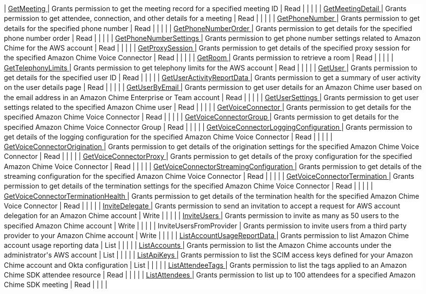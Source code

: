 |   [ GetMeeting ](https://docs.aws.amazon.com/chime/latest/APIReference/API_GetMeeting.html)  | Grants permission to get the meeting record for a specified meeting ID | Read |  |  |  | 
|   [ GetMeetingDetail ](https://docs.aws.amazon.com/chime/latest/ag/control-access.html)  | Grants permission to get attendee, connection, and other details for a meeting | Read |  |  |  | 
|   [ GetPhoneNumber ](https://docs.aws.amazon.com/chime/latest/APIReference/API_GetPhoneNumber.html)  | Grants permission to get details for the specified phone number | Read |  |  |  | 
|   [ GetPhoneNumberOrder ](https://docs.aws.amazon.com/chime/latest/APIReference/API_GetPhoneNumberOrder.html)  | Grants permission to get details for the specified phone number order | Read |  |  |  | 
|   [ GetPhoneNumberSettings ](https://docs.aws.amazon.com/chime/latest/APIReference/API_GetPhoneNumberSettings.html)  | Grants permission to get phone number settings related to Amazon Chime for the AWS account | Read |  |  |  | 
|   [ GetProxySession ](https://docs.aws.amazon.com/chime/latest/APIReference/API_GetProxySession.html)  | Grants permission to get details of the specified proxy session for the specified Amazon Chime Voice Connector | Read |  |  |  | 
|   [ GetRoom ](API_GetRoom.html)  | Grants permission to retrieve a room | Read |  |  |  | 
|   [ GetTelephonyLimits ](https://docs.aws.amazon.com/chime/latest/ag/phone-numbers.html)  | Grants permission to get telephony limits for the AWS account | Read |  |  |  | 
|   [ GetUser ](https://docs.aws.amazon.com/chime/latest/APIReference/API_GetUser.html)  | Grants permission to get details for the specified user ID | Read |  |  |  | 
|   [ GetUserActivityReportData ](https://docs.aws.amazon.com/chime/latest/ag/user-details.html)  | Grants permission to get a summary of user activity on the user details page | Read |  |  |  | 
|   [ GetUserByEmail ](https://docs.aws.amazon.com/chime/latest/ag/user-details.html)  | Grants permission to get user details for an Amazon Chime user based on the email address in an Amazon Chime Enterprise or Team account | Read |  |  |  | 
|   [ GetUserSettings ](https://docs.aws.amazon.com/chime/latest/APIReference/API_GetUserSettings.html)  | Grants permission to get user settings related to the specified Amazon Chime user | Read |  |  |  | 
|   [ GetVoiceConnector ](https://docs.aws.amazon.com/chime/latest/APIReference/API_GetVoiceConnector.html)  | Grants permission to get details for the specified Amazon Chime Voice Connector | Read |  |  |  | 
|   [ GetVoiceConnectorGroup ](https://docs.aws.amazon.com/chime/latest/APIReference/API_GetVoiceConnectorGroup.html)  | Grants permission to get details for the specified Amazon Chime Voice Connector Group | Read |  |  |  | 
|   [ GetVoiceConnectorLoggingConfiguration ](https://docs.aws.amazon.com/chime/latest/APIReference/API_GetVoiceConnectorLoggingConfiguration.html)  | Grants permission to get details of the logging configuration for the specified Amazon Chime Voice Connector | Read |  |  |  | 
|   [ GetVoiceConnectorOrigination ](https://docs.aws.amazon.com/chime/latest/APIReference/API_GetVoiceConnectorOrigination.html)  | Grants permission to get details of the origination settings for the specified Amazon Chime Voice Connector | Read |  |  |  | 
|   [ GetVoiceConnectorProxy ](https://docs.aws.amazon.com/chime/latest/APIReference/API_GetVoiceConnectorProxy.html)  | Grants permission to get details of the proxy configuration for the specified Amazon Chime Voice Connector | Read |  |  |  | 
|   [ GetVoiceConnectorStreamingConfiguration ](https://docs.aws.amazon.com/chime/latest/APIReference/API_GetVoiceConnectorStreamingConfiguration.html)  | Grants permission to get details of the streaming configuration for the specified Amazon Chime Voice Connector | Read |  |  |  | 
|   [ GetVoiceConnectorTermination ](https://docs.aws.amazon.com/chime/latest/APIReference/API_GetVoiceConnectorTermination.html)  | Grants permission to get details of the termination settings for the specified Amazon Chime Voice Connector | Read |  |  |  | 
|   [ GetVoiceConnectorTerminationHealth ](https://docs.aws.amazon.com/chime/latest/APIReference/API_GetVoiceConnectorTerminationHealth.html)  | Grants permission to get details of the termination health for the specified Amazon Chime Voice Connector | Read |  |  |  | 
|   [ InviteDelegate ](https://docs.aws.amazon.com/chime/latest/ag/control-access.html)  | Grants permission to send an invitation to accept a request for AWS account delegation for an Amazon Chime account | Write |  |  |  | 
|   [ InviteUsers ](https://docs.aws.amazon.com/chime/latest/APIReference/API_InviteUsers.html)  | Grants permission to invite as many as 50 users to the specified Amazon Chime account | Write |  |  |  | 
|   InviteUsersFromProvider  | Grants permission to invite users from a third party provider to your Amazon Chime account | Write |  |  |  | 
|   [ ListAccountUsageReportData ](https://docs.aws.amazon.com/chime/latest/ag/view-reports.html)  | Grants permission to list Amazon Chime account usage reporting data | List |  |  |  | 
|   [ ListAccounts ](https://docs.aws.amazon.com/chime/latest/APIReference/API_ListAccounts.html)  | Grants permission to list the Amazon Chime accounts under the administrator's AWS account | List |  |  |  | 
|   [ ListApiKeys ](https://docs.aws.amazon.com/chime/latest/ag/okta_sso.html)  | Grants permission to list the SCIM access keys defined for your Amazon Chime account and Okta configuration | List |  |  |  | 
|   [ ListAttendeeTags ](https://docs.aws.amazon.com/chime/latest/APIReference/API_ListAttendeeTags.html)  | Grants permission to list the tags applied to an Amazon Chime SDK attendee resource | Read |  |  |  | 
|   [ ListAttendees ](https://docs.aws.amazon.com/chime/latest/APIReference/API_ListAttendees.html)  | Grants permission to list up to 100 attendees for a specified Amazon Chime SDK meeting | Read |  |  |  | 